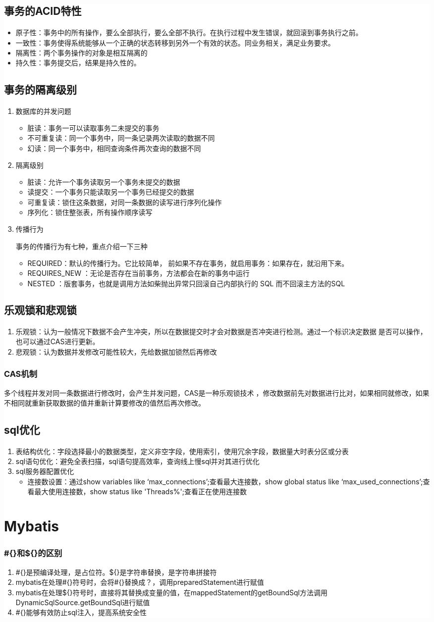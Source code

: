 ## 事务的ACID特性

- 原子性：事务中的所有操作，要么全部执行，要么全部不执行。在执行过程中发生错误，就回滚到事务执行之前。
- 一致性：事务使得系统能够从一个正确的状态转移到另外一个有效的状态。同业务相关，满足业务要求。
- 隔离性：两个事务操作的对象是相互隔离的
- 持久性：事务提交后，结果是持久性的。

## 事务的隔离级别

1. 数据库的并发问题
   - 脏读：事务一可以读取事务二未提交的事务
   - 不可重复读：同一个事务中，同一条记录两次读取的数据不同
   - 幻读：同一个事务中，相同查询条件两次查询的数据不同
   
2. 隔离级别
   - 脏读：允许一个事务读取另一个事务未提交的数据
   - 读提交：一个事务只能读取另一个事务已经提交的数据
   - 可重复读：锁住这条数据，对同一条数据的读写进行序列化操作
   - 序列化：锁住整张表，所有操作顺序读写
   
3. 传播行为

   事务的传播行为有七种，重点介绍一下三种

   - REQUIRED：默认的传播行为。它比较简单， 前如果不存在事务，就启用事务：如果存在，就沿用下来。
   - REQUIRES_NEW ：无论是否存在当前事务，方法都会在新的事务中运行
   - NESTED ：版套事务，也就是调用方法如柴抛出异常只回滚自己内部执行的 SQL 而不回滚主方法的SQL 

## 乐观锁和悲观锁

1. 乐观锁：认为一般情况下数据不会产生冲突，所以在数据提交时才会对数据是否冲突进行检测。通过一个标识决定数据 是否可以操作，也可以通过CAS进行更新。
2. 悲观锁：认为数据并发修改可能性较大，先给数据加锁然后再修改

### CAS机制

多个线程并发对同一条数据进行修改时，会产生并发问题，CAS是一种乐观锁技术 ，修改数据前先对数据进行比对，如果相同就修改，如果不相同就重新获取数据的值并重新计算要修改的值然后再次修改。

## sql优化

1. 表结构优化：字段选择最小的数据类型，定义非空字段，使用索引，使用冗余字段，数据量大时表分区或分表
2. sql语句优化：避免全表扫描，sql语句提高效率，查询线上慢sql并对其进行优化
3. sql服务器配置优化
   - 连接数设置：通过show variables like ‘max_connections’;查看最大连接数，show global status like ‘max_used_connections’;查看最大使用连接数，show status like 'Threads%';查看正在使用连接数

# Mybatis

### #{}和${}的区别

1. #{}是预编译处理，是占位符。${}是字符串替换，是字符串拼接符
2. mybatis在处理#{}符号时，会将#{}替换成？，调用preparedStatement进行赋值
3. mybatis在处理${}符号时，直接将其替换成变量的值，在mappedStatement的getBoundSql方法调用DynamicSqlSource.getBoundSql进行赋值
4. #{}能够有效防止sql注入，提高系统安全性
